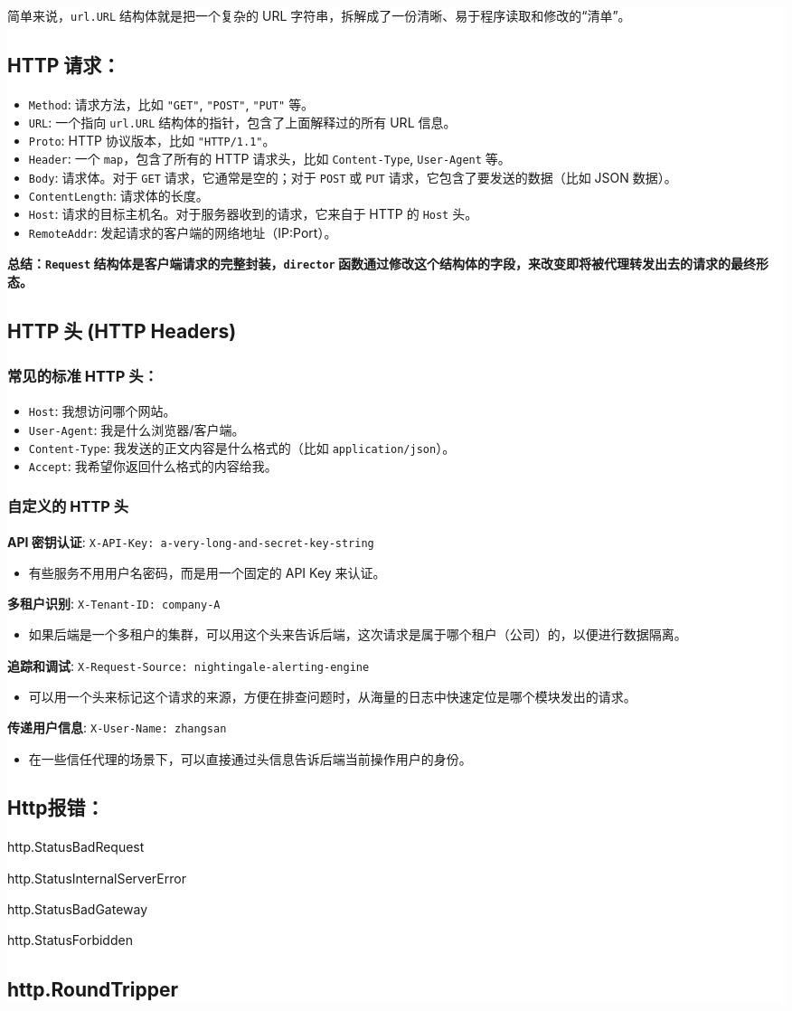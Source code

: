 简单来说，`url.URL` 结构体就是把一个复杂的 URL 字符串，拆解成了一份清晰、易于程序读取和修改的“清单”。



## HTTP 请求：

- `Method`: 请求方法，比如 `"GET"`, `"POST"`, `"PUT"` 等。
- `URL`: 一个指向 `url.URL` 结构体的指针，包含了上面解释过的所有 URL 信息。
- `Proto`: HTTP 协议版本，比如 `"HTTP/1.1"`。
- `Header`: 一个 `map`，包含了所有的 HTTP 请求头，比如 `Content-Type`, `User-Agent` 等。
- `Body`: 请求体。对于 `GET` 请求，它通常是空的；对于 `POST` 或 `PUT` 请求，它包含了要发送的数据（比如 JSON 数据）。
- `ContentLength`: 请求体的长度。
- `Host`: 请求的目标主机名。对于服务器收到的请求，它来自于 HTTP 的 `Host` 头。
- `RemoteAddr`: 发起请求的客户端的网络地址（IP:Port）。

**总结：`Request` 结构体是客户端请求的完整封装，`director` 函数通过修改这个结构体的字段，来改变即将被代理转发出去的请求的最终形态。**



## HTTP 头 (HTTP Headers)

### **常见的标准 HTTP 头：**

- `Host`: 我想访问哪个网站。
- `User-Agent`: 我是什么浏览器/客户端。
- `Content-Type`: 我发送的正文内容是什么格式的（比如 `application/json`）。
- `Accept`: 我希望你返回什么格式的内容给我。

### 自定义的 HTTP 头

**API 密钥认证**: `X-API-Key: a-very-long-and-secret-key-string`

- 有些服务不用用户名密码，而是用一个固定的 API Key 来认证。

**多租户识别**: `X-Tenant-ID: company-A`

- 如果后端是一个多租户的集群，可以用这个头来告诉后端，这次请求是属于哪个租户（公司）的，以便进行数据隔离。

**追踪和调试**: `X-Request-Source: nightingale-alerting-engine`

- 可以用一个头来标记这个请求的来源，方便在排查问题时，从海量的日志中快速定位是哪个模块发出的请求。

**传递用户信息**: `X-User-Name: zhangsan`

- 在一些信任代理的场景下，可以直接通过头信息告诉后端当前操作用户的身份。



## Http报错：

http.StatusBadRequest

http.StatusInternalServerError

http.StatusBadGateway

http.StatusForbidden

## http.RoundTripper

